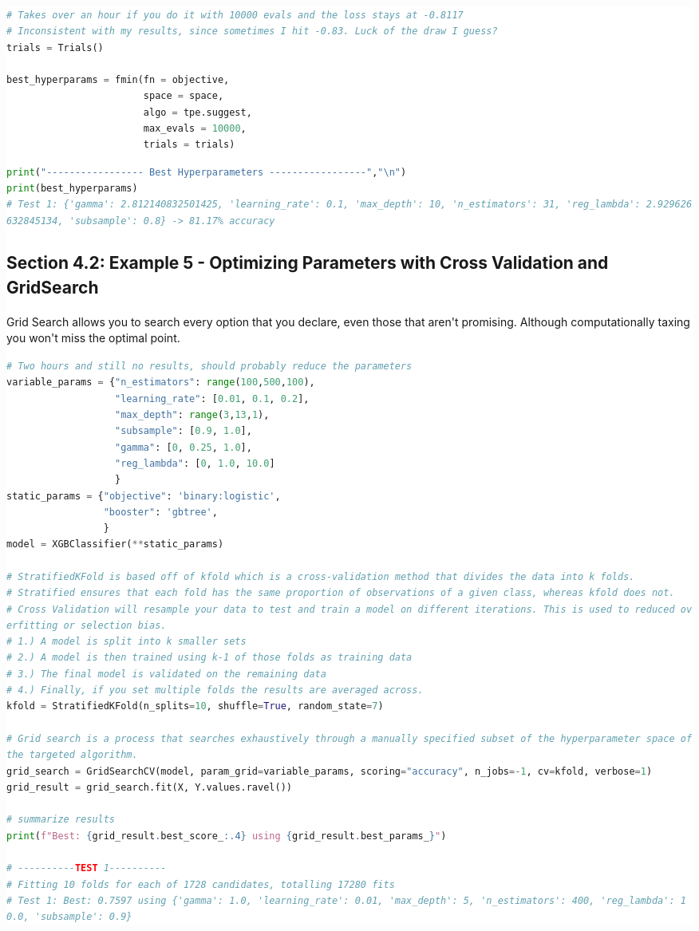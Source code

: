 ```python id="lMX5EBFxoieW" colab={"base_uri": "https://localhost:8080/", "height": 398} outputId="5a8765ab-9a3b-41c3-bf6f-e8eb5ee38b43"
# Takes over an hour if you do it with 10000 evals and the loss stays at -0.8117
# Inconsistent with my results, since sometimes I hit -0.83. Luck of the draw I guess?
trials = Trials()

best_hyperparams = fmin(fn = objective,
                        space = space,
                        algo = tpe.suggest,
                        max_evals = 10000,
                        trials = trials)
```

```python id="sbJ7gM9p2ww1" colab={"base_uri": "https://localhost:8080/"} outputId="c30fc03d-3d8d-43ad-9735-bc97d6267f3e"
print("----------------- Best Hyperparameters -----------------","\n")
print(best_hyperparams)
# Test 1: {'gamma': 2.812140832501425, 'learning_rate': 0.1, 'max_depth': 10, 'n_estimators': 31, 'reg_lambda': 2.929626632845134, 'subsample': 0.8} -> 81.17% accuracy
```


## Section 4.2: Example 5 -  Optimizing Parameters with Cross Validation and GridSearch
Grid Search allows you to search every option that you declare, even those that aren't promising. Although computationally taxing you won't miss the optimal point. 


```python id="IKpCGXlKaKNv" colab={"base_uri": "https://localhost:8080/"} outputId="032de755-7ce6-4b5b-f760-0f36c91018aa"
# Two hours and still no results, should probably reduce the parameters
variable_params = {"n_estimators": range(100,500,100),
                   "learning_rate": [0.01, 0.1, 0.2],
                   "max_depth": range(3,13,1),
                   "subsample": [0.9, 1.0],
                   "gamma": [0, 0.25, 1.0],
                   "reg_lambda": [0, 1.0, 10.0]
                   }
static_params = {"objective": 'binary:logistic', 
                 "booster": 'gbtree',
                 }
model = XGBClassifier(**static_params)

# StratifiedKFold is based off of kfold which is a cross-validation method that divides the data into k folds.
# Stratified ensures that each fold has the same proportion of observations of a given class, whereas kfold does not.
# Cross Validation will resample your data to test and train a model on different iterations. This is used to reduced overfitting or selection bias. 
# 1.) A model is split into k smaller sets 
# 2.) A model is then trained using k-1 of those folds as training data
# 3.) The final model is validated on the remaining data
# 4.) Finally, if you set multiple folds the results are averaged across. 
kfold = StratifiedKFold(n_splits=10, shuffle=True, random_state=7)

# Grid search is a process that searches exhaustively through a manually specified subset of the hyperparameter space of the targeted algorithm.
grid_search = GridSearchCV(model, param_grid=variable_params, scoring="accuracy", n_jobs=-1, cv=kfold, verbose=1)
grid_result = grid_search.fit(X, Y.values.ravel())

# summarize results
print(f"Best: {grid_result.best_score_:.4} using {grid_result.best_params_}")

# ----------TEST 1----------
# Fitting 10 folds for each of 1728 candidates, totalling 17280 fits
# Test 1: Best: 0.7597 using {'gamma': 1.0, 'learning_rate': 0.01, 'max_depth': 5, 'n_estimators': 400, 'reg_lambda': 10.0, 'subsample': 0.9}

```